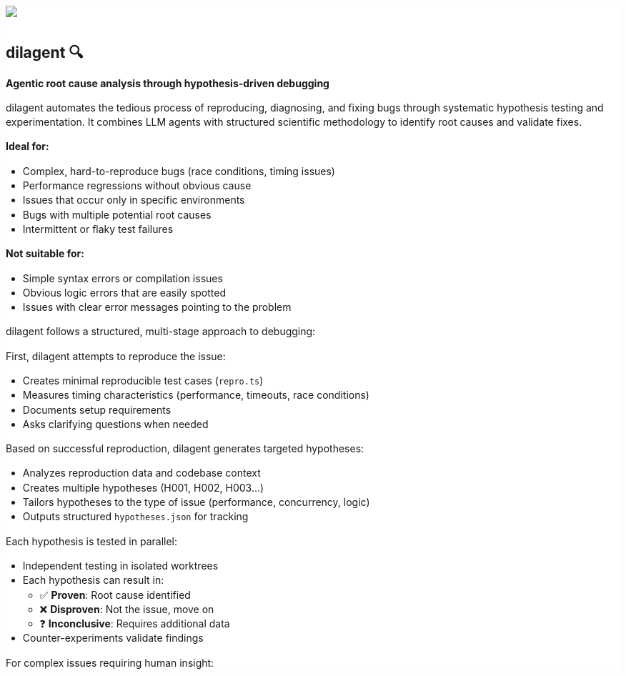 [![](https://camo.githubusercontent.com/5d6a5c7d1a9a07370acd0fb31c6719b9da200477003fc3826ce626ab439ed420/68747470733a2f2f6769746275636b65742e73636869636b6c696e672e6465762f6170692f6765742f33323333303236333236316438343636626338313436626164633964616262636462663334323561303436343836303937663632663437633130623963663936)](https://camo.githubusercontent.com/5d6a5c7d1a9a07370acd0fb31c6719b9da200477003fc3826ce626ab439ed420/68747470733a2f2f6769746275636b65742e73636869636b6c696e672e6465762f6170692f6765742f33323333303236333236316438343636626338313436626164633964616262636462663334323561303436343836303937663632663437633130623963663936)

## dilagent 🔍

**Agentic root cause analysis through hypothesis-driven debugging**

dilagent automates the tedious process of reproducing, diagnosing, and fixing bugs through systematic hypothesis testing and experimentation. It combines LLM agents with structured scientific methodology to identify root causes and validate fixes.

**Ideal for:**

- Complex, hard-to-reproduce bugs (race conditions, timing issues)
- Performance regressions without obvious cause
- Issues that occur only in specific environments
- Bugs with multiple potential root causes
- Intermittent or flaky test failures

**Not suitable for:**

- Simple syntax errors or compilation issues
- Obvious logic errors that are easily spotted
- Issues with clear error messages pointing to the problem

dilagent follows a structured, multi-stage approach to debugging:

First, dilagent attempts to reproduce the issue:

- Creates minimal reproducible test cases (`repro.ts`)
- Measures timing characteristics (performance, timeouts, race conditions)
- Documents setup requirements
- Asks clarifying questions when needed

Based on successful reproduction, dilagent generates targeted hypotheses:

- Analyzes reproduction data and codebase context
- Creates multiple hypotheses (H001, H002, H003...)
- Tailors hypotheses to the type of issue (performance, concurrency, logic)
- Outputs structured `hypotheses.json` for tracking

Each hypothesis is tested in parallel:

- Independent testing in isolated worktrees
- Each hypothesis can result in:
	- ✅ **Proven**: Root cause identified
	- ❌ **Disproven**: Not the issue, move on
	- ❓ **Inconclusive**: Requires additional data
- Counter-experiments validate findings

For complex issues requiring human insight:
